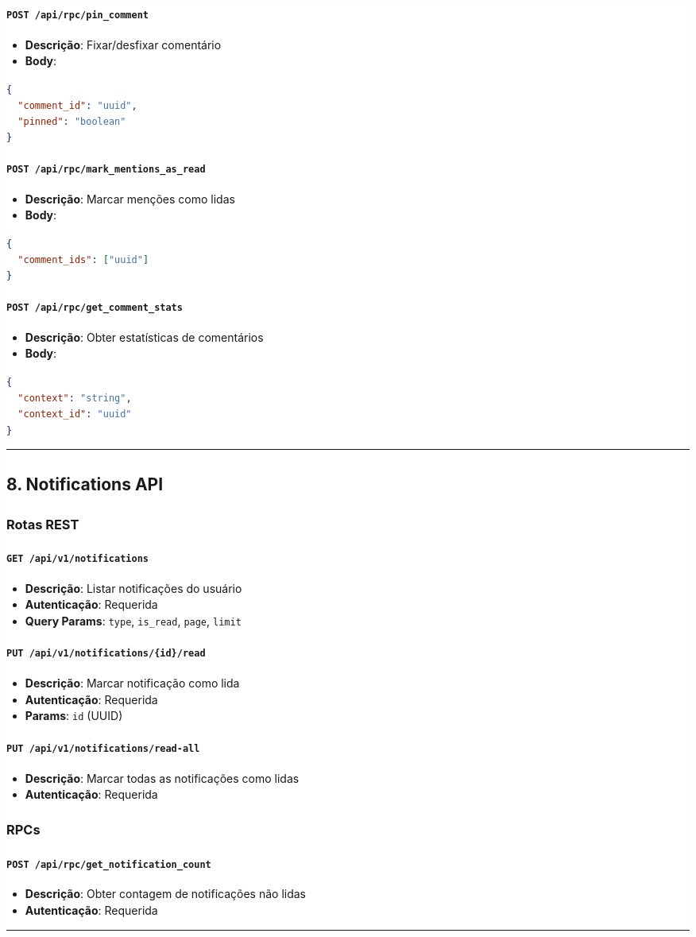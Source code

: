 #### `POST /api/rpc/pin_comment`
- **Descrição**: Fixar/desfixar comentário
- **Body**:
```json
{
  "comment_id": "uuid",
  "pinned": "boolean"
}
```

#### `POST /api/rpc/mark_mentions_as_read`
- **Descrição**: Marcar menções como lidas
- **Body**:
```json
{
  "comment_ids": ["uuid"]
}
```

#### `POST /api/rpc/get_comment_stats`
- **Descrição**: Obter estatísticas de comentários
- **Body**:
```json
{
  "context": "string",
  "context_id": "uuid"
}
```

---

## 8. Notifications API

### Rotas REST

#### `GET /api/v1/notifications`
- **Descrição**: Listar notificações do usuário
- **Autenticação**: Requerida
- **Query Params**: `type`, `is_read`, `page`, `limit`

#### `PUT /api/v1/notifications/{id}/read`
- **Descrição**: Marcar notificação como lida
- **Autenticação**: Requerida
- **Params**: `id` (UUID)

#### `PUT /api/v1/notifications/read-all`
- **Descrição**: Marcar todas as notificações como lidas
- **Autenticação**: Requerida

### RPCs

#### `POST /api/rpc/get_notification_count`
- **Descrição**: Obter contagem de notificações não lidas
- **Autenticação**: Requerida

---